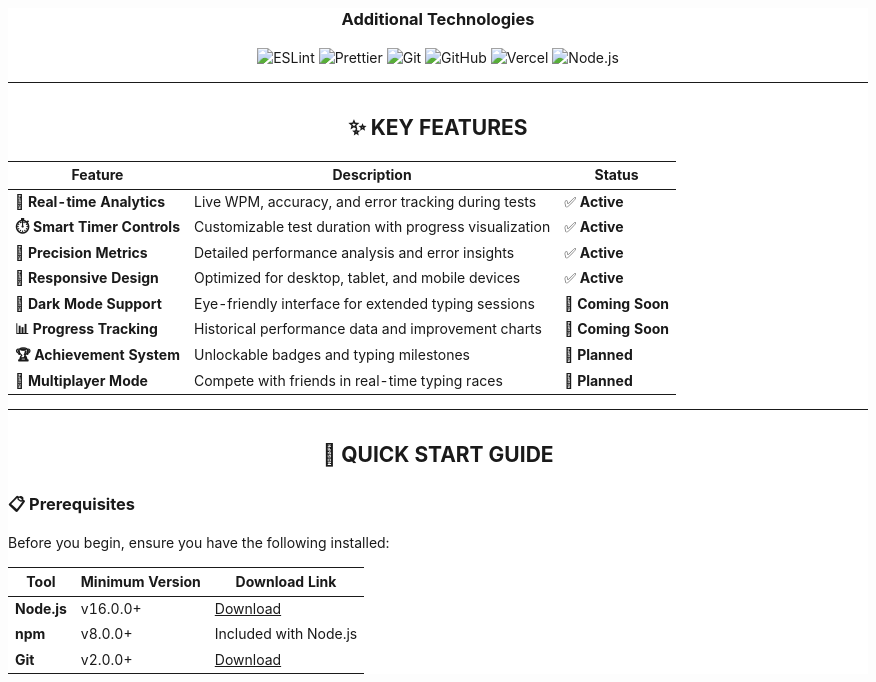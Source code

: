 <div align="center">

### **Additional Technologies**

![ESLint](https://img.shields.io/badge/ESLint-4B32C3?style=for-the-badge&logo=eslint&logoColor=white)
![Prettier](https://img.shields.io/badge/prettier-1A2C34?style=for-the-badge&logo=prettier&logoColor=F7BA3E)
![Git](https://img.shields.io/badge/GIT-E44C30?style=for-the-badge&logo=git&logoColor=white)
![GitHub](https://img.shields.io/badge/GitHub-100000?style=for-the-badge&logo=github&logoColor=white)
![Vercel](https://img.shields.io/badge/Vercel-000000?style=for-the-badge&logo=vercel&logoColor=white)
![Node.js](https://img.shields.io/badge/Node.js-339933?style=for-the-badge&logo=nodedotjs&logoColor=white)

</div>

---

<div align="center">

## ✨ **KEY FEATURES**

</div>

| Feature | Description | Status |
|---------|-------------|--------|
| **🧠 Real-time Analytics** | Live WPM, accuracy, and error tracking during tests | ✅ **Active** |
| **⏱️ Smart Timer Controls** | Customizable test duration with progress visualization | ✅ **Active** |
| **🎯 Precision Metrics** | Detailed performance analysis and error insights | ✅ **Active** |
| **📱 Responsive Design** | Optimized for desktop, tablet, and mobile devices | ✅ **Active** |
| **🌙 Dark Mode Support** | Eye-friendly interface for extended typing sessions | 🚧 **Coming Soon** |
| **📊 Progress Tracking** | Historical performance data and improvement charts | 🚧 **Coming Soon** |
| **🏆 Achievement System** | Unlockable badges and typing milestones | 🚧 **Planned** |
| **👥 Multiplayer Mode** | Compete with friends in real-time typing races | 🚧 **Planned** |

---

<div align="center">

## 🚀 **QUICK START GUIDE**

</div>

### **📋 Prerequisites**

Before you begin, ensure you have the following installed:

| Tool | Minimum Version | Download Link |
|------|----------------|---------------|
| **Node.js** | v16.0.0+ | [Download](https://nodejs.org/) |
| **npm** | v8.0.0+ | Included with Node.js |
| **Git** | v2.0.0+ | [Download](https://git-scm.com/) |
